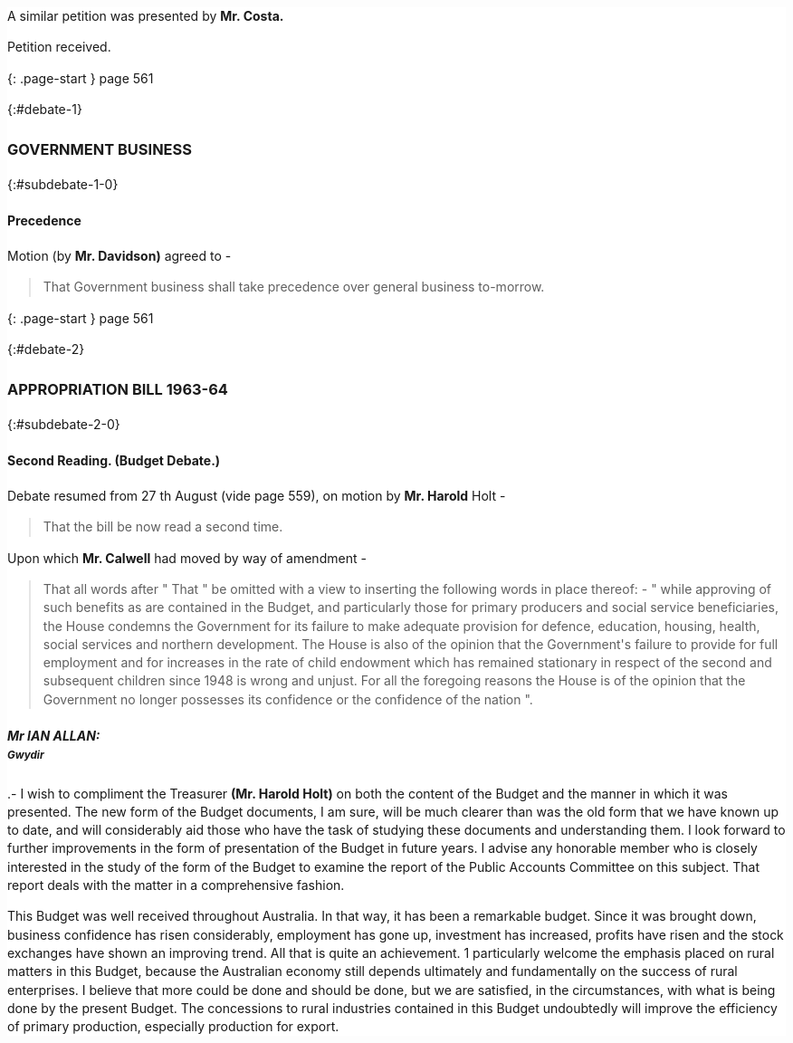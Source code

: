 A similar petition was presented by  **Mr. Costa.** 

Petition received. 

{: .page-start }
page 561

{:#debate-1}
### GOVERNMENT BUSINESS

{:#subdebate-1-0}
#### Precedence

Motion (by  **Mr. Davidson)**  agreed to - 

  >That Government business shall take precedence over general business to-morrow. 

{: .page-start }
page 561

{:#debate-2}
### APPROPRIATION BILL 1963-64

{:#subdebate-2-0}
#### Second Reading. (Budget Debate.)

Debate resumed from  27  th August (vide page  559),  on motion by  **Mr. Harold**  Holt - 

  >That the bill be now read a second time. 

Upon which  **Mr. Calwell**  had moved by way of amendment - 

  >That all words after " That " be omitted with a view to inserting the following words in place thereof: - " while approving of such benefits as are contained in the Budget, and particularly those for primary producers and social service beneficiaries, the House condemns the Government for its failure to make adequate provision for defence, education, housing, health, social services and northern development. The House is also of the opinion that the Government's failure to provide for full employment and for increases in the rate of child endowment which has remained stationary in respect of the second and subsequent children since 1948 is wrong and unjust. For all the foregoing reasons the House is of the opinion that the Government no longer possesses its confidence or the confidence of the nation ". 

##### Mr IAN ALLAN:<br><small class="text-muted">Gwydir</small>

.- I wish to compliment the Treasurer  **(Mr. Harold Holt)**  on both the content of the Budget and the manner in which it was presented. The new form of the Budget documents, I  am sure, will be much clearer than was the old form that we have known up to date, and will considerably aid those who have the task of studying these documents and understanding them. I look  forward to further improvements in the form of presentation of the Budget in future years. I advise any honorable member who is closely interested in the study of the form of the Budget to examine the report of the Public Accounts Committee on this subject. That report deals with the matter in a comprehensive fashion. 

This Budget was well received throughout Australia. In that way, it has been a remarkable budget. Since it was brought down, business confidence has risen considerably, employment has gone up, investment has increased, profits have risen and the stock exchanges have shown an improving trend. All that is quite an achievement. 1 particularly welcome the emphasis placed on rural matters in this Budget, because the Australian economy still depends ultimately and fundamentally on the success of rural enterprises. I believe that more could be done and should be done, but we are satisfied, in the circumstances, with what is being done by the present Budget. The concessions to rural industries contained in this Budget undoubtedly will improve the efficiency of primary production, especially production for export. 
